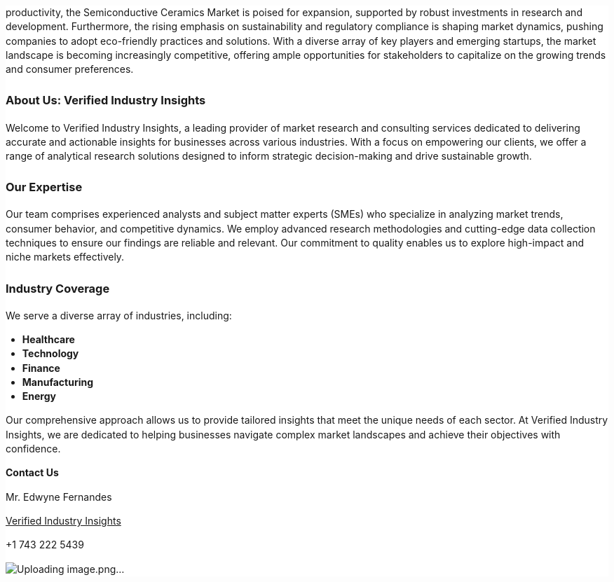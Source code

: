 productivity, the Semiconductive Ceramics Market is poised for expansion, supported by robust investments in research and development. Furthermore, the rising emphasis on sustainability and regulatory compliance is shaping market dynamics, pushing companies to adopt eco-friendly practices and solutions. With a diverse array of key players and emerging startups, the market landscape is becoming increasingly competitive, offering ample opportunities for stakeholders to capitalize on the growing trends and consumer preferences.</p><h3>About Us: Verified Industry Insights</h3><p>Welcome to Verified Industry Insights, a leading provider of market research and consulting services dedicated to delivering accurate and actionable insights for businesses across various industries. With a focus on empowering our clients, we offer a range of analytical research solutions designed to inform strategic decision-making and drive sustainable growth.</p><h3>Our Expertise</h3><p>Our team comprises experienced analysts and subject matter experts (SMEs) who specialize in analyzing market trends, consumer behavior, and competitive dynamics. We employ advanced research methodologies and cutting-edge data collection techniques to ensure our findings are reliable and relevant. Our commitment to quality enables us to explore high-impact and niche markets effectively.</p><h3>Industry Coverage</h3><p>We serve a diverse array of industries, including:</p><ul><li><strong>Healthcare</strong></li><li><strong>Technology</strong></li><li><strong>Finance</strong></li><li><strong>Manufacturing</strong></li><li><strong>Energy</strong></li></ul><p>Our comprehensive approach allows us to provide tailored insights that meet the unique needs of each sector. At Verified Industry Insights, we are dedicated to helping businesses navigate complex market landscapes and achieve their objectives with confidence.</p><p><strong>Contact Us</strong></p><p>Mr. Edwyne Fernandes</p><p><a href="https://www.verifiedindustryinsights.com/">Verified Industry Insights</a></p><p>+1 743 222 5439</p>
![Uploading image.png…]()
